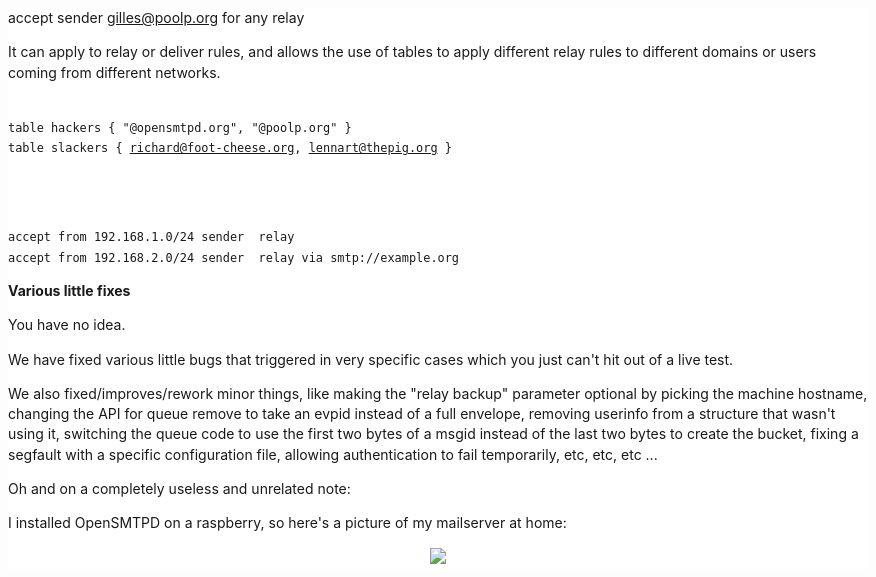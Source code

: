 <p>accept sender <a href="mailto:gilles@poolp.org">gilles@poolp.org</a> for any relay
</code></p>

<p>It can apply to relay or deliver rules, and allows the use of tables to apply different relay rules to different domains or users coming from different networks.</p>

<p><code>
table hackers { "@opensmtpd.org", "@poolp.org" }
table slackers { <a href="mailto:richard@foot-cheese.org">richard@foot-cheese.org</a>, <a href="mailto:lennart@thepig.org">lennart@thepig.org</a> }</p>

<p>accept from 192.168.1.0/24 sender <hackers> relay
accept from 192.168.2.0/24 sender <slackers> relay via smtp://example.org
</code></p>

<p><strong>Various little fixes</strong></p>

<p>You have no idea.</p>

<p>We have fixed various little bugs that triggered in very specific cases which you just can't hit out of a live test.</p>

<p>We also fixed/improves/rework minor things, like making the "relay backup" parameter optional by picking the machine hostname, changing the API for queue remove to take an evpid instead of a full envelope, removing userinfo from a structure that wasn't using it, switching the queue code to use the first two bytes of a msgid instead of the last two bytes to create the bucket, fixing a segfault with a specific configuration file, allowing authentication to fail temporarily, etc, etc, etc ...</p>

<p>Oh and on a completely useless and unrelated note:</p>

<p>I installed OpenSMTPD on a raspberry, so here's a picture of my mailserver at home:</p>

<p><center>
    <img src="https://pbs.twimg.com/media/BAq-pN0CAAEMMM5.jpg:large">
</center></p>
